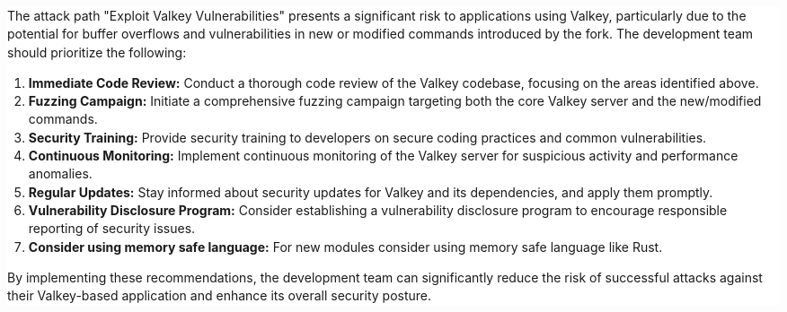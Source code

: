 The attack path "Exploit Valkey Vulnerabilities" presents a significant risk to applications using Valkey, particularly due to the potential for buffer overflows and vulnerabilities in new or modified commands introduced by the fork.  The development team should prioritize the following:

1.  **Immediate Code Review:** Conduct a thorough code review of the Valkey codebase, focusing on the areas identified above.
2.  **Fuzzing Campaign:** Initiate a comprehensive fuzzing campaign targeting both the core Valkey server and the new/modified commands.
3.  **Security Training:** Provide security training to developers on secure coding practices and common vulnerabilities.
4.  **Continuous Monitoring:** Implement continuous monitoring of the Valkey server for suspicious activity and performance anomalies.
5.  **Regular Updates:** Stay informed about security updates for Valkey and its dependencies, and apply them promptly.
6.  **Vulnerability Disclosure Program:** Consider establishing a vulnerability disclosure program to encourage responsible reporting of security issues.
7. **Consider using memory safe language:** For new modules consider using memory safe language like Rust.

By implementing these recommendations, the development team can significantly reduce the risk of successful attacks against their Valkey-based application and enhance its overall security posture.